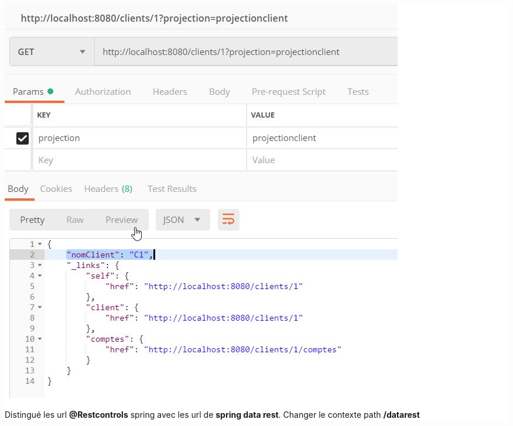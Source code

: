 ![xxxxxxxxxxxx](images/server/springDataRestProjectionFilterAttributentity.jpg)


Distingué les url **@Restcontrols** spring avec les url de **spring data rest**. Changer le contexte path **/datarest**
